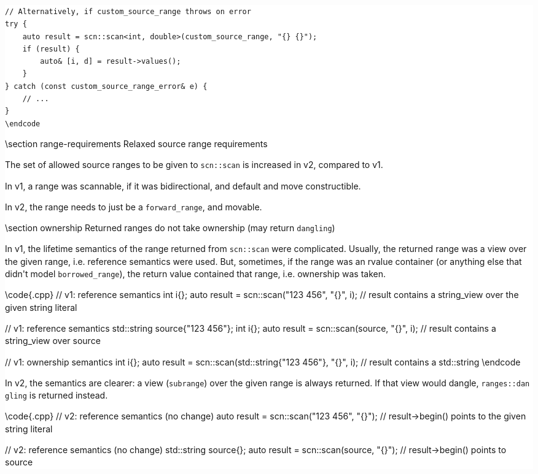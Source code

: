     // Alternatively, if custom_source_range throws on error
    try {
        auto result = scn::scan<int, double>(custom_source_range, "{} {}");
        if (result) {
            auto& [i, d] = result->values();
        }
    } catch (const custom_source_range_error& e) {
        // ...
    }
    \endcode

\section range-requirements Relaxed source range requirements

The set of allowed source ranges to be given to `scn::scan` is increased in v2, compared to v1.

In v1, a range was scannable, if it was bidirectional, and default and move constructible.

In v2, the range needs to just be a `forward_range`, and movable.

\section ownership Returned ranges do not take ownership (may return `dangling`)

In v1, the lifetime semantics of the range returned from `scn::scan` were complicated.
Usually, the returned range was a view over the given range, i.e. reference semantics were used.
But, sometimes, if the range was an rvalue container (or anything else that didn't model `borrowed_range`),
the return value contained that range, i.e. ownership was taken.

\code{.cpp}
// v1: reference semantics
int i{};
auto result = scn::scan("123 456", "{}", i);
// result contains a string_view over the given string literal

// v1: reference semantics
std::string source{"123 456"};
int i{};
auto result = scn::scan(source, "{}", i);
// result contains a string_view over source

// v1: ownership semantics
int i{};
auto result = scn::scan(std::string{"123 456"}, "{}", i);
// result contains a std::string
\endcode

In v2, the semantics are clearer: a view (`subrange`) over the given range is always returned.
If that view would dangle, `ranges::dangling` is returned instead.

\code{.cpp}
// v2: reference semantics (no change)
auto result = scn::scan<int>("123 456", "{}");
// result->begin() points to the given string literal

// v2: reference semantics (no change)
std::string source{};
auto result = scn::scan<int>(source, "{}");
// result->begin() points to source
